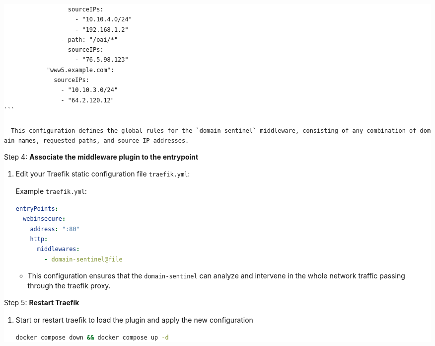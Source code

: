                       sourceIPs:
                        - "10.10.4.0/24"
                        - "192.168.1.2"
                    - path: "/oai/*"
                      sourceIPs:
                        - "76.5.98.123"
                "www5.example.com":
                  sourceIPs:
                    - "10.10.3.0/24"
                    - "64.2.120.12"
    ```

    - This configuration defines the global rules for the `domain-sentinel` middleware, consisting of any combination of domain names, requested paths, and source IP addresses.

Step 4: **Associate the middleware plugin to the entrypoint**

1. Edit your Traefik static configuration file `traefik.yml`:

    Example `traefik.yml`:

    ```yaml
    entryPoints:
      webinsecure:
        address: ":80"
        http:
          middlewares:
            - domain-sentinel@file
    ```

    - This configuration ensures that the `domain-sentinel` can analyze and intervene in the whole network traffic passing through the traefik proxy.

Step 5: **Restart Traefik**

1. Start or restart traefik to load the plugin and apply the new configuration

    ```bash
    docker compose down && docker compose up -d
    ```